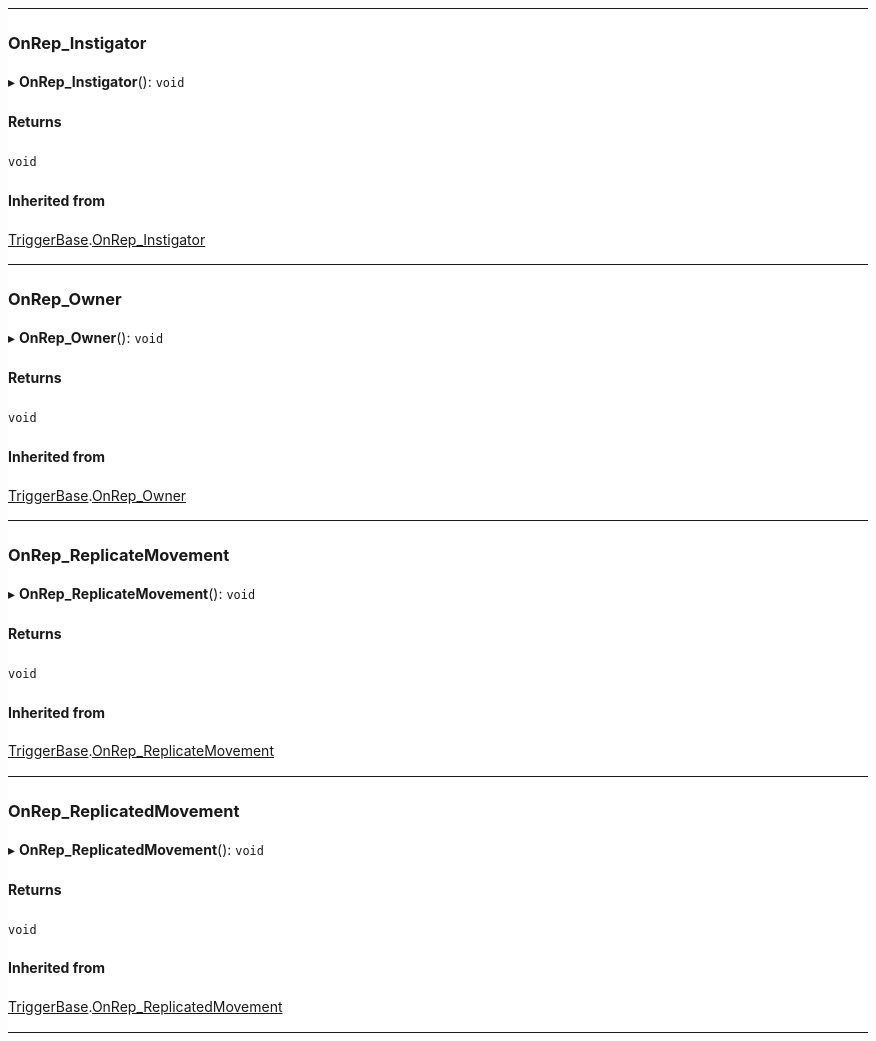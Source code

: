 ___

### OnRep\_Instigator

▸ **OnRep_Instigator**(): `void`

#### Returns

`void`

#### Inherited from

[TriggerBase](ue_ue.TriggerBase.md).[OnRep_Instigator](ue_ue.TriggerBase.md#onrep_instigator)

___

### OnRep\_Owner

▸ **OnRep_Owner**(): `void`

#### Returns

`void`

#### Inherited from

[TriggerBase](ue_ue.TriggerBase.md).[OnRep_Owner](ue_ue.TriggerBase.md#onrep_owner)

___

### OnRep\_ReplicateMovement

▸ **OnRep_ReplicateMovement**(): `void`

#### Returns

`void`

#### Inherited from

[TriggerBase](ue_ue.TriggerBase.md).[OnRep_ReplicateMovement](ue_ue.TriggerBase.md#onrep_replicatemovement)

___

### OnRep\_ReplicatedMovement

▸ **OnRep_ReplicatedMovement**(): `void`

#### Returns

`void`

#### Inherited from

[TriggerBase](ue_ue.TriggerBase.md).[OnRep_ReplicatedMovement](ue_ue.TriggerBase.md#onrep_replicatedmovement)

___

